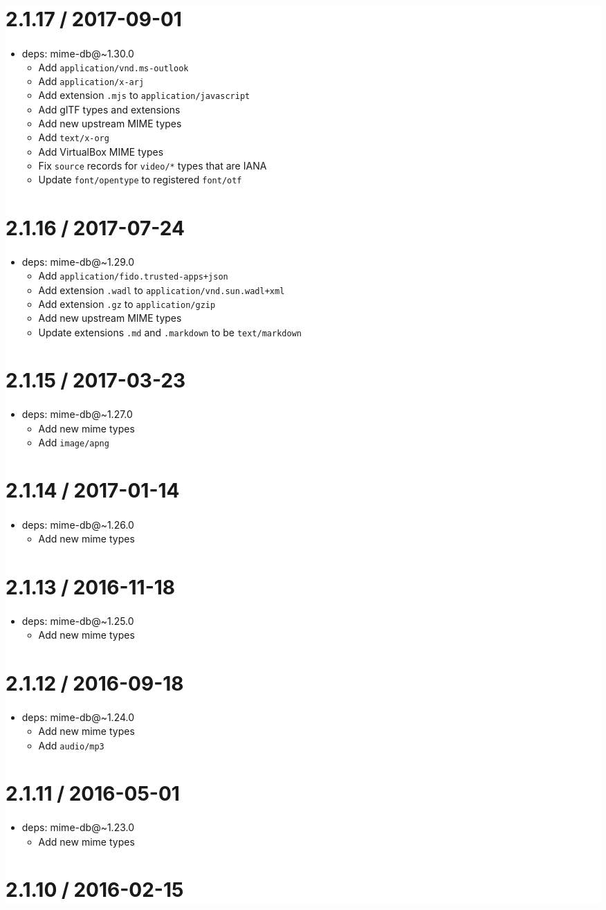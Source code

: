 2.1.17 / 2017-09-01
===================

* deps: mime-db@~1.30.0
  * Add `application/vnd.ms-outlook`
  * Add `application/x-arj`
  * Add extension `.mjs` to `application/javascript`
  * Add glTF types and extensions
  * Add new upstream MIME types
  * Add `text/x-org`
  * Add VirtualBox MIME types
  * Fix `source` records for `video/*` types that are IANA
  * Update `font/opentype` to registered `font/otf`

2.1.16 / 2017-07-24
===================

* deps: mime-db@~1.29.0
  * Add `application/fido.trusted-apps+json`
  * Add extension `.wadl` to `application/vnd.sun.wadl+xml`
  * Add extension `.gz` to `application/gzip`
  * Add new upstream MIME types
  * Update extensions `.md` and `.markdown` to be `text/markdown`

2.1.15 / 2017-03-23
===================

* deps: mime-db@~1.27.0
  * Add new mime types
  * Add `image/apng`

2.1.14 / 2017-01-14
===================

* deps: mime-db@~1.26.0
  * Add new mime types

2.1.13 / 2016-11-18
===================

* deps: mime-db@~1.25.0
  * Add new mime types

2.1.12 / 2016-09-18
===================

* deps: mime-db@~1.24.0
  * Add new mime types
  * Add `audio/mp3`

2.1.11 / 2016-05-01
===================

* deps: mime-db@~1.23.0
  * Add new mime types

2.1.10 / 2016-02-15
===================
